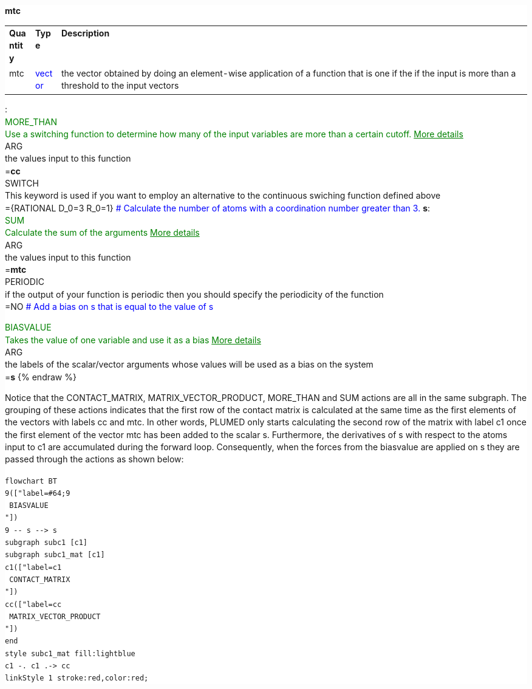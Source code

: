 <b name="contactMatrix.md_working_3.datmtc" onclick='showPath("contactMatrix.md_working_3.dat","contactMatrix.md_working_3.datmtc","contactMatrix.md_working_3.datmtc","blue")'>mtc</b><span style="display:none;" id="contactMatrix.md_working_3.datmtc">The MORE_THAN action with label <b>mtc</b> calculates the following quantities:<table  align="center" frame="void" width="95%" cellpadding="5%"><tr><td width="5%"><b> Quantity </b>  </td><td width="5%"><b> Type </b>  </td><td><b> Description </b> </td></tr><tr><td width="5%">mtc</td><td width="5%"><font color="blue">vector</font></td><td>the vector obtained by doing an element-wise application of a function that is one if the if the input is more than a threshold to the input vectors</td></tr></table></span>: <div class="tooltip" style="color:green">MORE_THAN<div class="right">Use a switching function to determine how many of the input variables are more than a certain cutoff. <a href="https://www.plumed.org/doc-master/user-doc/html/_m_o_r_e__t_h_a_n.html" style="color:green">More details</a><i></i></div></div> <div class="tooltip">ARG<div class="right">the values input to this function<i></i></div></div>=<b name="contactMatrix.md_working_3.datcc">cc</b> <div class="tooltip">SWITCH<div class="right">This keyword is used if you want to employ an alternative to the continuous swiching function defined above<i></i></div></div>={RATIONAL D_0=3 R_0=1}
<span style="color:blue" class="comment"># Calculate the number of atoms with a coordination number greater than 3.</span>
<b name="contactMatrix.md_working_3.dats" onclick='showPath("contactMatrix.md_working_3.dat","contactMatrix.md_working_3.dats","contactMatrix.md_working_3.dats","black")'>s</b><span style="display:none;" id="contactMatrix.md_working_3.dats">The SUM action with label <b>s</b> calculates the following quantities:<table  align="center" frame="void" width="95%" cellpadding="5%"><tr><td width="5%"><b> Quantity </b>  </td><td width="5%"><b> Type </b>  </td><td><b> Description </b> </td></tr><tr><td width="5%">s</td><td width="5%"><font color="black">scalar</font></td><td>the sum of all the elements in the input vector</td></tr></table></span>: <div class="tooltip" style="color:green">SUM<div class="right">Calculate the sum of the arguments <a href="https://www.plumed.org/doc-master/user-doc/html/_s_u_m.html" style="color:green">More details</a><i></i></div></div> <div class="tooltip">ARG<div class="right">the values input to this function<i></i></div></div>=<b name="contactMatrix.md_working_3.datmtc">mtc</b> <div class="tooltip">PERIODIC<div class="right">if the output of your function is periodic then you should specify the periodicity of the function<i></i></div></div>=NO
<span style="color:blue" class="comment"># Add a bias on s that is equal to the value of s</span>
<div class="tooltip" style="color:green">BIASVALUE<div class="right">Takes the value of one variable and use it as a bias <a href="https://www.plumed.org/doc-master/user-doc/html/_b_i_a_s_v_a_l_u_e.html" style="color:green">More details</a><i></i></div></div> <div class="tooltip">ARG<div class="right">the labels of the scalar/vector arguments whose values will be used as a bias on the system<i></i></div></div>=<b name="contactMatrix.md_working_3.dats">s</b>
</pre>
 {% endraw %} 

Notice that the CONTACT_MATRIX, MATRIX_VECTOR_PRODUCT, MORE_THAN and SUM actions are all in the same subgraph.  The grouping of these actions indicates that the 
first row of the contact matrix is calculated at the same time as the first elements of the vectors with labels cc and mtc.  In other words, PLUMED only starts calculating 
the second row of the matrix with label c1 once the first element of the vector mtc has been added to the scalar s.  Furthermore, the derivatives of s with respect to the 
atoms input to c1 are accumulated during the forward loop.  Consequently, when the forces from the biasvalue are applied on s they are passed through the actions as shown below:

```mermaid
flowchart BT 
9(["label=#64;9 
 BIASVALUE 
"])
9 -- s --> s
subgraph subc1 [c1]
subgraph subc1_mat [c1]
c1(["label=c1 
 CONTACT_MATRIX 
"])
cc(["label=cc 
 MATRIX_VECTOR_PRODUCT 
"])
end
style subc1_mat fill:lightblue
c1 -. c1 .-> cc
linkStyle 1 stroke:red,color:red;
```
